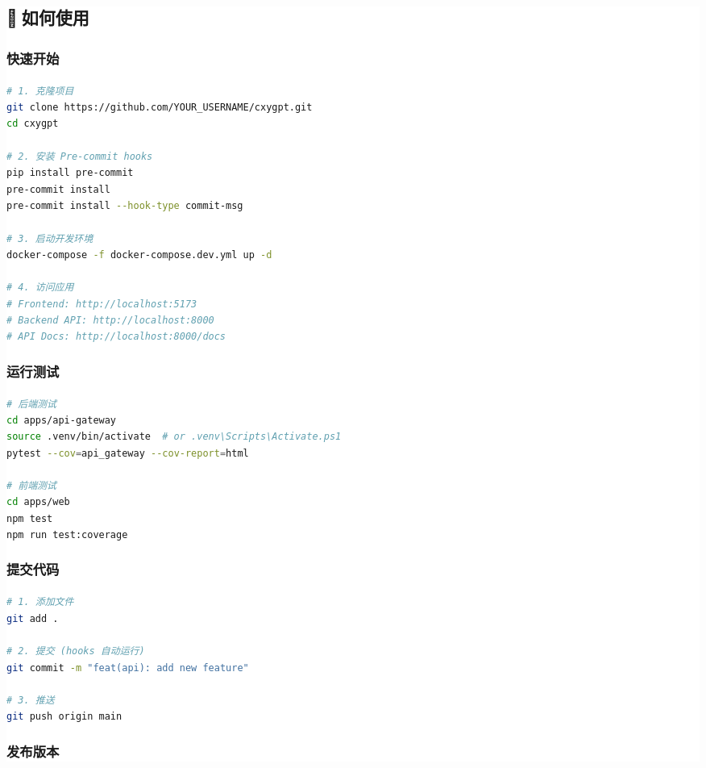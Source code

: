 
## 🚀 如何使用

### 快速开始

```bash
# 1. 克隆项目
git clone https://github.com/YOUR_USERNAME/cxygpt.git
cd cxygpt

# 2. 安装 Pre-commit hooks
pip install pre-commit
pre-commit install
pre-commit install --hook-type commit-msg

# 3. 启动开发环境
docker-compose -f docker-compose.dev.yml up -d

# 4. 访问应用
# Frontend: http://localhost:5173
# Backend API: http://localhost:8000
# API Docs: http://localhost:8000/docs
```

### 运行测试

```bash
# 后端测试
cd apps/api-gateway
source .venv/bin/activate  # or .venv\Scripts\Activate.ps1
pytest --cov=api_gateway --cov-report=html

# 前端测试
cd apps/web
npm test
npm run test:coverage
```

### 提交代码

```bash
# 1. 添加文件
git add .

# 2. 提交 (hooks 自动运行)
git commit -m "feat(api): add new feature"

# 3. 推送
git push origin main
```

### 发布版本
